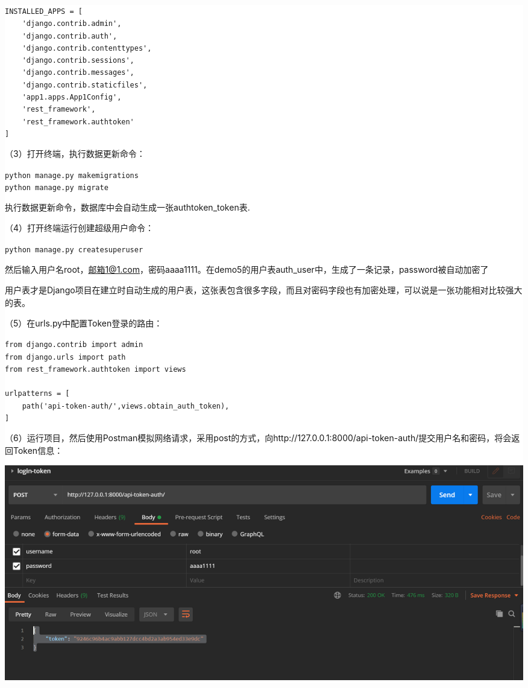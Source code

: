 ```
INSTALLED_APPS = [
    'django.contrib.admin',
    'django.contrib.auth',
    'django.contrib.contenttypes',
    'django.contrib.sessions',
    'django.contrib.messages',
    'django.contrib.staticfiles',
    'app1.apps.App1Config',
    'rest_framework',
    'rest_framework.authtoken'
]
```

（3）打开终端，执行数据更新命令：

```
python manage.py makemigrations
python manage.py migrate
```

执行数据更新命令，数据库中会自动生成一张authtoken_token表.

（4）打开终端运行创建超级用户命令：

```
python manage.py createsuperuser
```

然后输入用户名root，邮箱1@1.com，密码aaaa1111。在demo5的用户表auth_user中，生成了一条记录，password被自动加密了

用户表才是Django项目在建立时自动生成的用户表，这张表包含很多字段，而且对密码字段也有加密处理，可以说是一张功能相对比较强大的表。

（5）在urls.py中配置Token登录的路由：

```
from django.contrib import admin
from django.urls import path
from rest_framework.authtoken import views

urlpatterns = [
    path('api-token-auth/',views.obtain_auth_token),
]
```

（6）运行项目，然后使用Postman模拟网络请求，采用post的方式，向http://127.0.0.1:8000/api-token-auth/提交用户名和密码，将会返回Token信息：

![](../../../_static/django_token202102.png)
